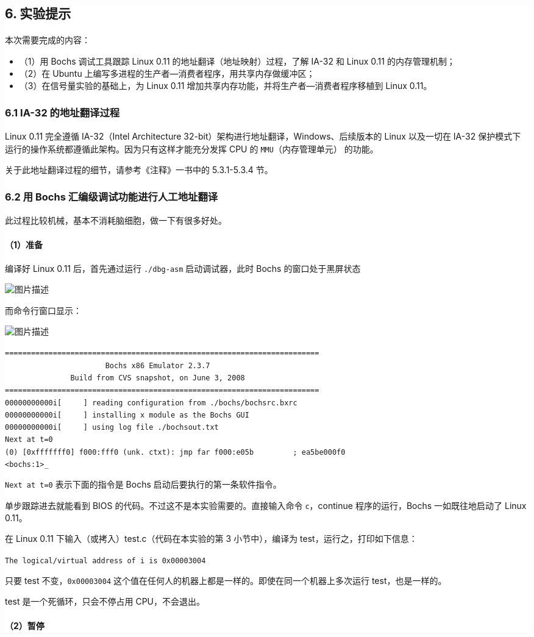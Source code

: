 ## 6. 实验提示

本次需要完成的内容：

- （1）用 Bochs 调试工具跟踪 Linux 0.11 的地址翻译（地址映射）过程，了解 IA-32 和 Linux 0.11 的内存管理机制；
- （2）在 Ubuntu 上编写多进程的生产者—消费者程序，用共享内存做缓冲区；
- （3）在信号量实验的基础上，为 Linux 0.11 增加共享内存功能，并将生产者—消费者程序移植到 Linux 0.11。

### 6.1 IA-32 的地址翻译过程

Linux 0.11 完全遵循 IA-32（Intel Architecture 32-bit）架构进行地址翻译，Windows、后续版本的 Linux 以及一切在 IA-32 保护模式下运行的操作系统都遵循此架构。因为只有这样才能充分发挥 CPU 的 `MMU`（内存管理单元） 的功能。

关于此地址翻译过程的细节，请参考《注释》一书中的 5.3.1-5.3.4 节。

### 6.2 用 Bochs 汇编级调试功能进行人工地址翻译

此过程比较机械，基本不消耗脑细胞，做一下有很多好处。

#### （1）准备

编译好 Linux 0.11 后，首先通过运行 `./dbg-asm` 启动调试器，此时 Bochs 的窗口处于黑屏状态

![图片描述](https://doc.shiyanlou.com/courses/uid977658-20190711-1562812165109/wm)

而命令行窗口显示：

![图片描述](https://doc.shiyanlou.com/courses/uid977658-20190711-1562812170690/wm)

```txt
========================================================================
                       Bochs x86 Emulator 2.3.7
               Build from CVS snapshot, on June 3, 2008
========================================================================
00000000000i[     ] reading configuration from ./bochs/bochsrc.bxrc
00000000000i[     ] installing x module as the Bochs GUI
00000000000i[     ] using log file ./bochsout.txt
Next at t=0
(0) [0xfffffff0] f000:fff0 (unk. ctxt): jmp far f000:e05b         ; ea5be000f0
<bochs:1>_
```

`Next at t=0` 表示下面的指令是 Bochs 启动后要执行的第一条软件指令。

单步跟踪进去就能看到 BIOS 的代码。不过这不是本实验需要的。直接输入命令 `c`，continue 程序的运行，Bochs 一如既往地启动了 Linux 0.11。

在 Linux 0.11 下输入（或拷入）test.c（代码在本实验的第 3 小节中），编译为 test，运行之，打印如下信息：

```txt
The logical/virtual address of i is 0x00003004
```

只要 test 不变，`0x00003004` 这个值在任何人的机器上都是一样的。即使在同一个机器上多次运行 test，也是一样的。

test 是一个死循环，只会不停占用 CPU，不会退出。

#### （2）暂停

